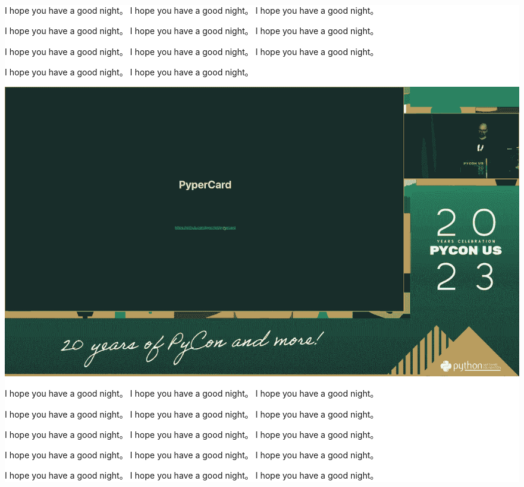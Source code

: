 I hope you have a good night。 I hope you have a good night。 I hope you have a good night。

 I hope you have a good night。 I hope you have a good night。 I hope you have a good night。

 I hope you have a good night。 I hope you have a good night。 I hope you have a good night。

 I hope you have a good night。 I hope you have a good night。



![](img/b08c7cf7b642f5e7cff2a2b3d36594b9_37.png)

 I hope you have a good night。 I hope you have a good night。 I hope you have a good night。

 I hope you have a good night。 I hope you have a good night。 I hope you have a good night。

 I hope you have a good night。 I hope you have a good night。 I hope you have a good night。

 I hope you have a good night。 I hope you have a good night。 I hope you have a good night。

 I hope you have a good night。 I hope you have a good night。 I hope you have a good night。


